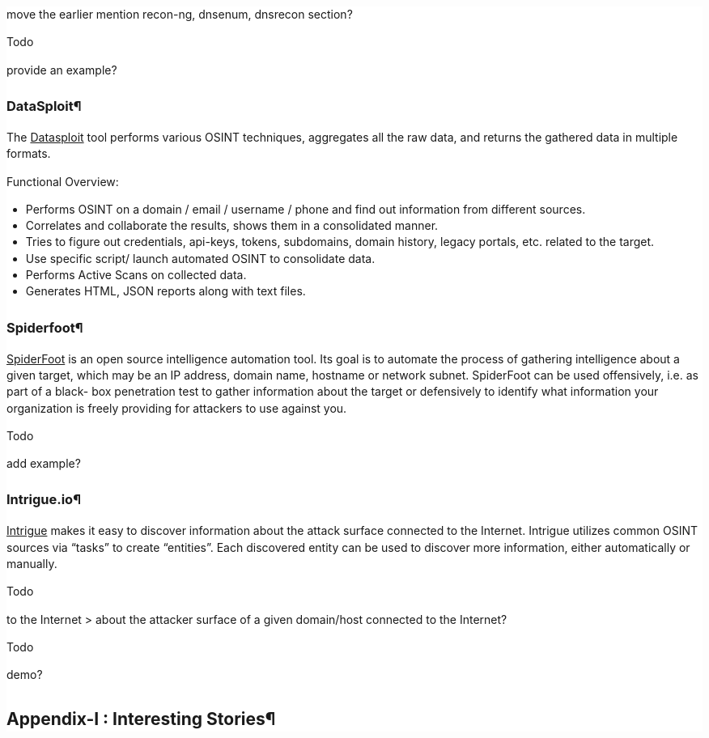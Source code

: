 move the earlier mention recon-ng, dnsenum, dnsrecon section?

Todo

provide an example?

### DataSploit¶

The [Datasploit](https://github.com/DataSploit/datasploit) tool performs
various OSINT techniques, aggregates all the raw data, and returns the
gathered data in multiple formats.

Functional Overview:

  * Performs OSINT on a domain / email / username / phone and find out information from different sources.
  * Correlates and collaborate the results, shows them in a consolidated manner.
  * Tries to figure out credentials, api-keys, tokens, subdomains, domain history, legacy portals, etc. related to the target.
  * Use specific script/ launch automated OSINT to consolidate data.
  * Performs Active Scans on collected data.
  * Generates HTML, JSON reports along with text files.

### Spiderfoot¶

[SpiderFoot](http://www.spiderfoot.net/) is an open source intelligence
automation tool. Its goal is to automate the process of gathering intelligence
about a given target, which may be an IP address, domain name, hostname or
network subnet. SpiderFoot can be used offensively, i.e. as part of a black-
box penetration test to gather information about the target or defensively to
identify what information your organization is freely providing for attackers
to use against you.

Todo

add example?

### Intrigue.io¶

[Intrigue](https://github.com/intrigueio/intrigue-core) makes it easy to
discover information about the attack surface connected to the Internet.
Intrigue utilizes common OSINT sources via “tasks” to create “entities”. Each
discovered entity can be used to discover more information, either
automatically or manually.

Todo

to the Internet > about the attacker surface of a given domain/host connected
to the Internet?

Todo

demo?

## Appendix-I : Interesting Stories¶
